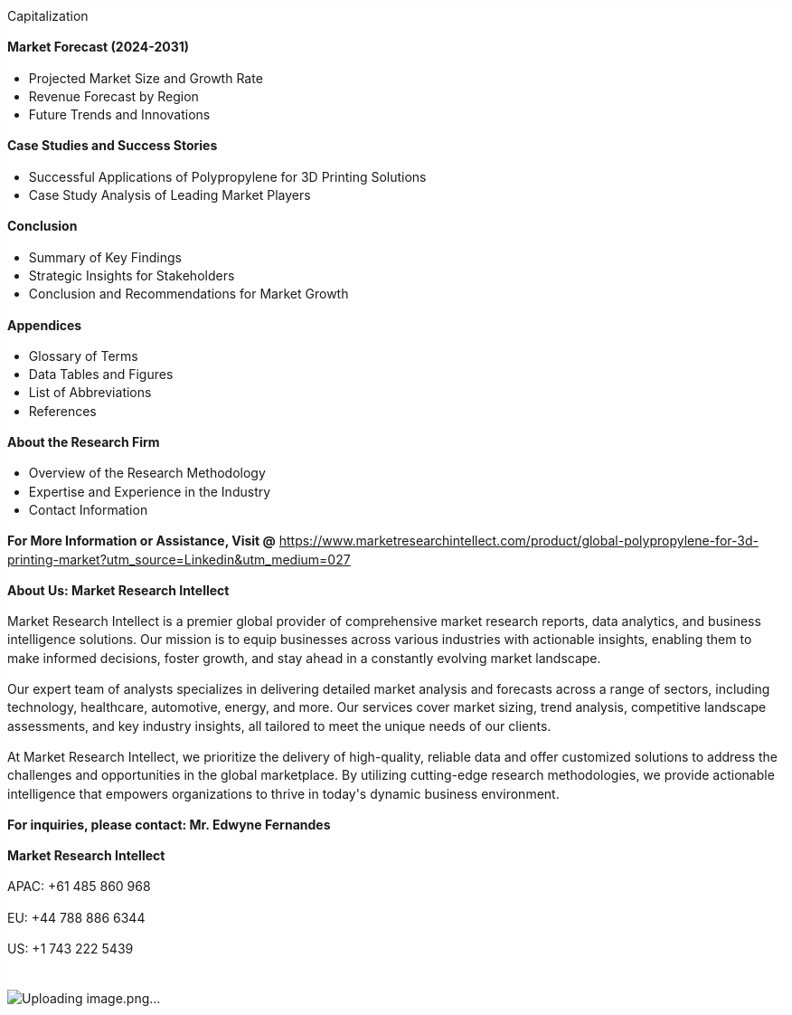 Capitalization</li></ul><p><strong>Market Forecast (2024-2031)</strong></p><ul><li>Projected Market Size and Growth Rate</li><li>Revenue Forecast by Region</li><li>Future Trends and Innovations</li></ul><p><strong>Case Studies and Success Stories</strong></p><ul><li>Successful Applications of Polypropylene for 3D Printing Solutions</li><li>Case Study Analysis of Leading Market Players</li></ul><p><strong>Conclusion</strong></p><ul><li>Summary of Key Findings</li><li>Strategic Insights for Stakeholders</li><li>Conclusion and Recommendations for Market Growth</li></ul><p><strong>Appendices</strong></p><ul><li>Glossary of Terms</li><li>Data Tables and Figures</li><li>List of Abbreviations</li><li>References</li></ul><p><strong>About the Research Firm</strong></p><ul><li>Overview of the Research Methodology</li><li>Expertise and Experience in the Industry</li><li>Contact Information</li></ul></div><div class="article-main__content" data-test-id="publishing-text-block"><p><span class="font-[700]"><strong>For More Information or Assistance, Visit @</strong>&nbsp;<a href="https://www.marketresearchintellect.com/product/global-polypropylene-for-3d-printing-market?utm_source=Linkedin&utm_medium=027">https://www.marketresearchintellect.com/product/global-polypropylene-for-3d-printing-market?utm_source=Linkedin&utm_medium=027</a></span></p><p><strong>About Us: Market Research Intellect</strong></p><p>Market Research Intellect is a premier global provider of comprehensive market research reports, data analytics, and business intelligence solutions. Our mission is to equip businesses across various industries with actionable insights, enabling them to make informed decisions, foster growth, and stay ahead in a constantly evolving market landscape.</p><p>Our expert team of analysts specializes in delivering detailed market analysis and forecasts across a range of sectors, including technology, healthcare, automotive, energy, and more. Our services cover market sizing, trend analysis, competitive landscape assessments, and key industry insights, all tailored to meet the unique needs of our clients.</p><p>At Market Research Intellect, we prioritize the delivery of high-quality, reliable data and offer customized solutions to address the challenges and opportunities in the global marketplace. By utilizing cutting-edge research methodologies, we provide actionable intelligence that empowers organizations to thrive in today's dynamic business environment.</p><p><strong>For inquiries, please contact: Mr. Edwyne Fernandes</strong></p><p><strong>Market Research Intellect</strong></p><p>APAC: +61 485 860 968</p><p>EU: +44 788 886 6344</p><p>US: +1 743 222 5439</p></div><div class="article-main__content" data-test-id="publishing-text-block">&nbsp;</div>
![Uploading image.png…]()
